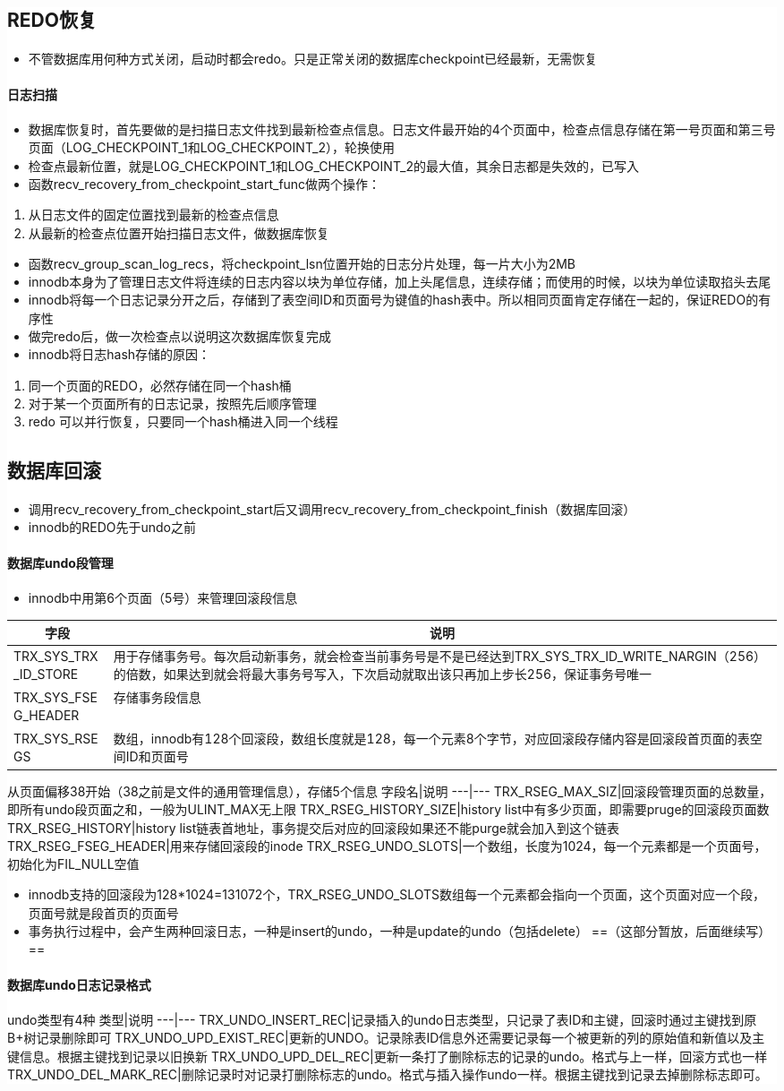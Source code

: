 ## REDO恢复
- 不管数据库用何种方式关闭，启动时都会redo。只是正常关闭的数据库checkpoint已经最新，无需恢复
#### 日志扫描
- 数据库恢复时，首先要做的是扫描日志文件找到最新检查点信息。日志文件最开始的4个页面中，检查点信息存储在第一号页面和第三号页面（LOG_CHECKPOINT_1和LOG_CHECKPOINT_2），轮换使用
- 检查点最新位置，就是LOG_CHECKPOINT_1和LOG_CHECKPOINT_2的最大值，其余日志都是失效的，已写入
- 函数recv_recovery_from_checkpoint_start_func做两个操作：
1. 从日志文件的固定位置找到最新的检查点信息
2. 从最新的检查点位置开始扫描日志文件，做数据库恢复
- 函数recv_group_scan_log_recs，将checkpoint_lsn位置开始的日志分片处理，每一片大小为2MB
- innodb本身为了管理日志文件将连续的日志内容以块为单位存储，加上头尾信息，连续存储；而使用的时候，以块为单位读取掐头去尾
- innodb将每一个日志记录分开之后，存储到了表空间ID和页面号为键值的hash表中。所以相同页面肯定存储在一起的，保证REDO的有序性
- 做完redo后，做一次检查点以说明这次数据库恢复完成
- innodb将日志hash存储的原因：
1. 同一个页面的REDO，必然存储在同一个hash桶
2. 对于某一个页面所有的日志记录，按照先后顺序管理
3. redo 可以并行恢复，只要同一个hash桶进入同一个线程

## 数据库回滚
- 调用recv_recovery_from_checkpoint_start后又调用recv_recovery_from_checkpoint_finish（数据库回滚）
- innodb的REDO先于undo之前
#### 数据库undo段管理
- innodb中用第6个页面（5号）来管理回滚段信息

字段|说明
---|---
TRX_SYS_TRX_ID_STORE|用于存储事务号。每次启动新事务，就会检查当前事务号是不是已经达到TRX_SYS_TRX_ID_WRITE_NARGIN（256）的倍数，如果达到就会将最大事务号写入，下次启动就取出该只再加上步长256，保证事务号唯一
TRX_SYS_FSEG_HEADER|存储事务段信息
TRX_SYS_RSEGS|数组，innodb有128个回滚段，数组长度就是128，每一个元素8个字节，对应回滚段存储内容是回滚段首页面的表空间ID和页面号

从页面偏移38开始（38之前是文件的通用管理信息），存储5个信息
字段名|说明
---|---
TRX_RSEG_MAX_SIZ|回滚段管理页面的总数量，即所有undo段页面之和，一般为ULINT_MAX无上限
TRX_RSEG_HISTORY_SIZE|history list中有多少页面，即需要pruge的回滚段页面数
TRX_RSEG_HISTORY|history list链表首地址，事务提交后对应的回滚段如果还不能purge就会加入到这个链表
TRX_RSEG_FSEG_HEADER|用来存储回滚段的inode
TRX_RSEG_UNDO_SLOTS|一个数组，长度为1024，每一个元素都是一个页面号，初始化为FIL_NULL空值

- innodb支持的回滚段为128*1024=131072个，TRX_RSEG_UNDO_SLOTS数组每一个元素都会指向一个页面，这个页面对应一个段，页面号就是段首页的页面号
- 事务执行过程中，会产生两种回滚日志，一种是insert的undo，一种是update的undo（包括delete）
==（这部分暂放，后面继续写）==
#### 数据库undo日志记录格式
undo类型有4种
类型|说明
---|---
TRX_UNDO_INSERT_REC|记录插入的undo日志类型，只记录了表ID和主键，回滚时通过主键找到原B+树记录删除即可
TRX_UNDO_UPD_EXIST_REC|更新的UNDO。记录除表ID信息外还需要记录每一个被更新的列的原始值和新值以及主键信息。根据主键找到记录以旧换新
TRX_UNDO_UPD_DEL_REC|更新一条打了删除标志的记录的undo。格式与上一样，回滚方式也一样
TRX_UNDO_DEL_MARK_REC|删除记录时对记录打删除标志的undo。格式与插入操作undo一样。根据主键找到记录去掉删除标志即可。
